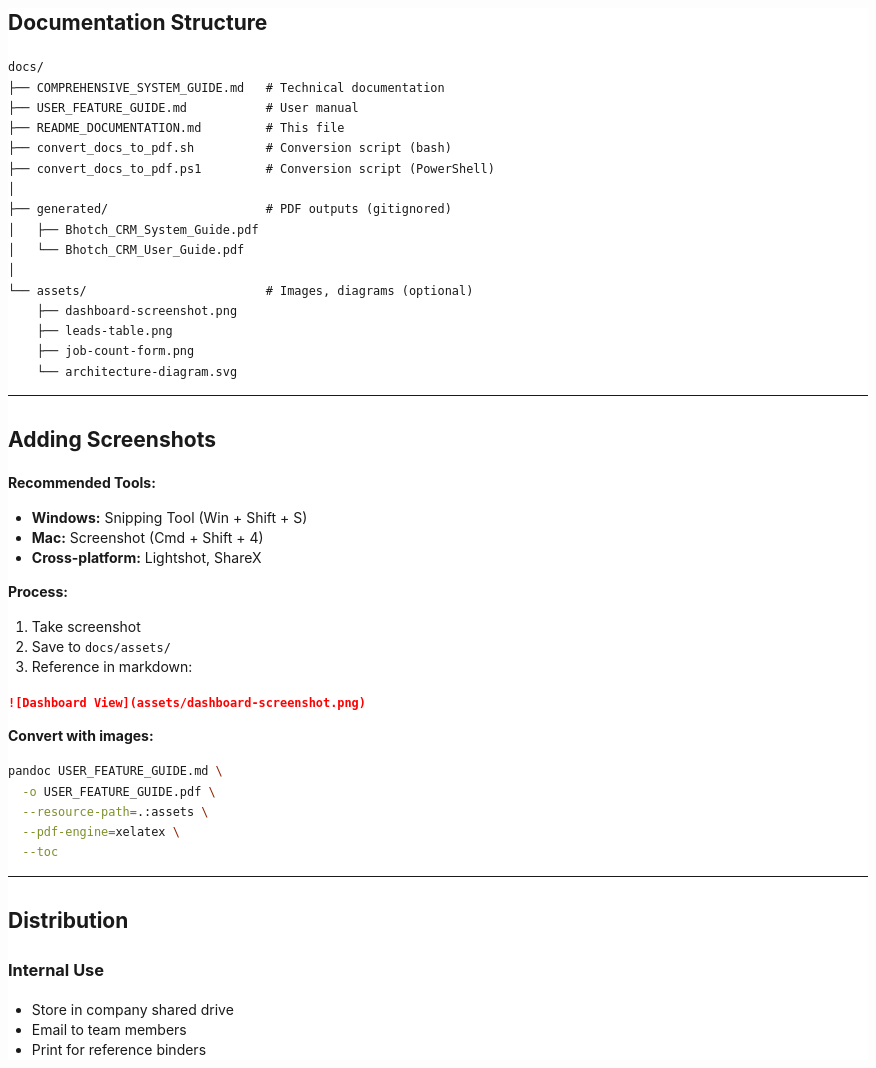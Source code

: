 ## Documentation Structure

```
docs/
├── COMPREHENSIVE_SYSTEM_GUIDE.md   # Technical documentation
├── USER_FEATURE_GUIDE.md           # User manual
├── README_DOCUMENTATION.md         # This file
├── convert_docs_to_pdf.sh          # Conversion script (bash)
├── convert_docs_to_pdf.ps1         # Conversion script (PowerShell)
│
├── generated/                      # PDF outputs (gitignored)
│   ├── Bhotch_CRM_System_Guide.pdf
│   └── Bhotch_CRM_User_Guide.pdf
│
└── assets/                         # Images, diagrams (optional)
    ├── dashboard-screenshot.png
    ├── leads-table.png
    ├── job-count-form.png
    └── architecture-diagram.svg
```

---

## Adding Screenshots

**Recommended Tools:**
- **Windows:** Snipping Tool (Win + Shift + S)
- **Mac:** Screenshot (Cmd + Shift + 4)
- **Cross-platform:** Lightshot, ShareX

**Process:**
1. Take screenshot
2. Save to `docs/assets/`
3. Reference in markdown:
```markdown
![Dashboard View](assets/dashboard-screenshot.png)
```

**Convert with images:**
```bash
pandoc USER_FEATURE_GUIDE.md \
  -o USER_FEATURE_GUIDE.pdf \
  --resource-path=.:assets \
  --pdf-engine=xelatex \
  --toc
```

---

## Distribution

### Internal Use
- Store in company shared drive
- Email to team members
- Print for reference binders
